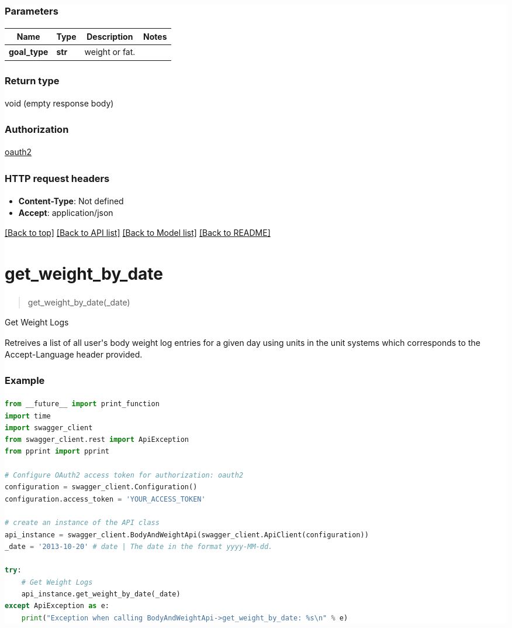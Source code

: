 ### Parameters

| Name          | Type    | Description    | Notes |
| ------------- | ------- | -------------- | ----- |
| **goal_type** | **str** | weight or fat. |

### Return type

void (empty response body)

### Authorization

[oauth2](../README.md#oauth2)

### HTTP request headers

- **Content-Type**: Not defined
- **Accept**: application/json

[[Back to top]](#) [[Back to API list]](../README.md#documentation-for-api-endpoints) [[Back to Model list]](../README.md#documentation-for-models) [[Back to README]](../README.md)

# **get_weight_by_date**

> get_weight_by_date(\_date)

Get Weight Logs

Retreives a list of all user's body weight log entries for a given day using units in the unit systems which corresponds to the Accept-Language header provided.

### Example

```python
from __future__ import print_function
import time
import swagger_client
from swagger_client.rest import ApiException
from pprint import pprint

# Configure OAuth2 access token for authorization: oauth2
configuration = swagger_client.Configuration()
configuration.access_token = 'YOUR_ACCESS_TOKEN'

# create an instance of the API class
api_instance = swagger_client.BodyAndWeightApi(swagger_client.ApiClient(configuration))
_date = '2013-10-20' # date | The date in the format yyyy-MM-dd.

try:
    # Get Weight Logs
    api_instance.get_weight_by_date(_date)
except ApiException as e:
    print("Exception when calling BodyAndWeightApi->get_weight_by_date: %s\n" % e)
```
